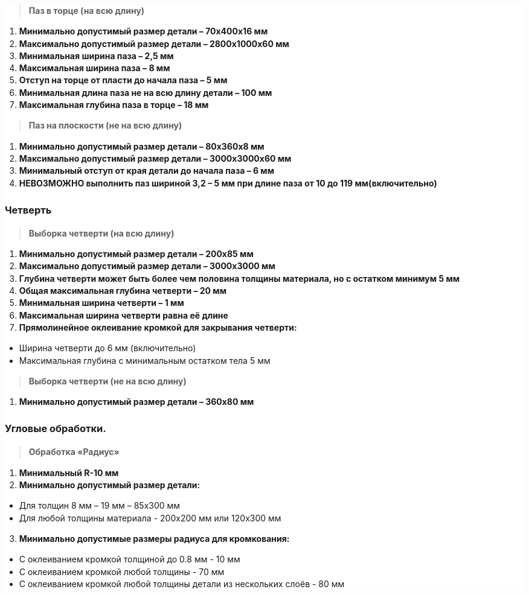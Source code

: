   
>__Паз в торце (на всю длину)__
>
   1. <b>Минимально допустимый размер детали – 70x400x16 мм</b>
   2. <b>Максимально допустимый размер детали – 2800x1000x60 мм</b>
   3. <b>Минимальная ширина паза – 2,5 мм</b>
   4. <b>Максимальная ширина паза – 8 мм</b>
   5. <b>Отступ на торце от пласти до начала паза – 5 мм</b>
   6. <b>Минимальная длина паза не на всю длину детали – 100 мм</b>
   7. <b>Максимальная глубина паза в торце – 18 мм</b>
  
>__Паз на плоскости (не на всю длину)__
>
   1. <b>Минимально допустимый размер детали – 80x360x8 мм</b>
   2. <b>Максимально допустимый размер детали – 3000x3000x60 мм</b>
   3. <b>Минимальный отступ от края детали до начала паза – 6 мм</b>
   4. <b>НЕВОЗМОЖНО выполнить паз шириной 3,2 – 5 мм при длине паза от 10 до 119 мм(включительно)</b>




<a name="rabbeting-operations-limits"/>

### Четверть
>__Выборка четверти (на всю длину)__
>
   1. <b>Минимально допустимый размер детали – 200x85 мм</b>
   2. <b>Максимально допустимый размер детали – 3000x3000 мм</b>
   3. <b>Глубина четверти может быть более чем половина толщины материала, но с остатком минимум 5 мм</b>
   4. <b>Общая максимальная глубина четверти – 20 мм</b> 
   5. <b>Минимальная ширина четверти – 1 мм</b>
   6. <b>Максимальная ширина четверти равна её длине</b>
   7. <b>Прямолинейное оклеивание кромкой для закрывания четверти:</b>
  - Ширина четверти до 6 мм (включительно)
  - Максимальная глубина с минимальным остатком тела 5 мм

>__Выборка четверти (не на всю длину)__
>
   1. <b>Минимально допустимый размер детали – 360x80 мм</b>


<a name="corner-operations-limits"/>

### Угловые обработки.

<a name="corner-radius-size-limits"/>

>__Обработка «Радиус»__
>
   1. <b>Минимальный R-10 мм</b>
   2. <b>Минимально допустимый размер детали:</b>
  - Для толщин 8 мм – 19 мм – 85x300 мм
  - Для любой толщины материала  - 200x200 мм или 120x300 мм
   3. <b>Минимально допустимые размеры радиуса для кромкования:</b>
  - С оклеиванием кромкой толщиной до 0.8 мм - 10 мм
  - С оклеиванием кромкой любой толщины - 70 мм
  - С оклеиванием кромкой любой толщины детали из нескольких слоёв - 80 мм
